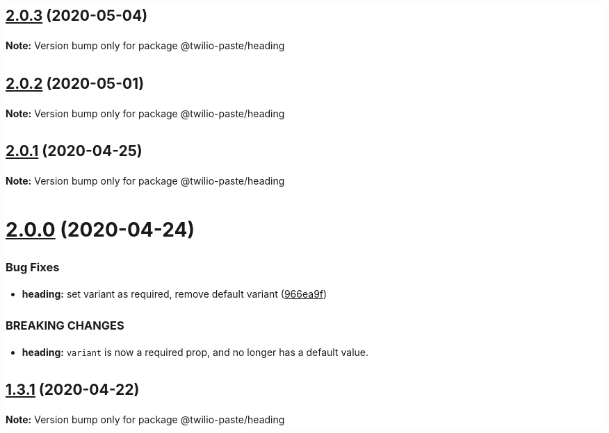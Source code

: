 



## [2.0.3](https://github.com/twilio-labs/paste/compare/@twilio-paste/heading@2.0.2...@twilio-paste/heading@2.0.3) (2020-05-04)

**Note:** Version bump only for package @twilio-paste/heading





## [2.0.2](https://github.com/twilio-labs/paste/compare/@twilio-paste/heading@2.0.1...@twilio-paste/heading@2.0.2) (2020-05-01)

**Note:** Version bump only for package @twilio-paste/heading





## [2.0.1](https://github.com/twilio-labs/paste/compare/@twilio-paste/heading@2.0.0...@twilio-paste/heading@2.0.1) (2020-04-25)

**Note:** Version bump only for package @twilio-paste/heading





# [2.0.0](https://github.com/twilio-labs/paste/compare/@twilio-paste/heading@1.3.1...@twilio-paste/heading@2.0.0) (2020-04-24)


### Bug Fixes

* **heading:** set variant as required, remove default variant ([966ea9f](https://github.com/twilio-labs/paste/commit/966ea9f203682e0eb7e6e034cc08e261d9e78f29))


### BREAKING CHANGES

* **heading:** `variant` is now a required prop, and no longer has a default value.





## [1.3.1](https://github.com/twilio-labs/paste/compare/@twilio-paste/heading@1.3.0...@twilio-paste/heading@1.3.1) (2020-04-22)

**Note:** Version bump only for package @twilio-paste/heading
